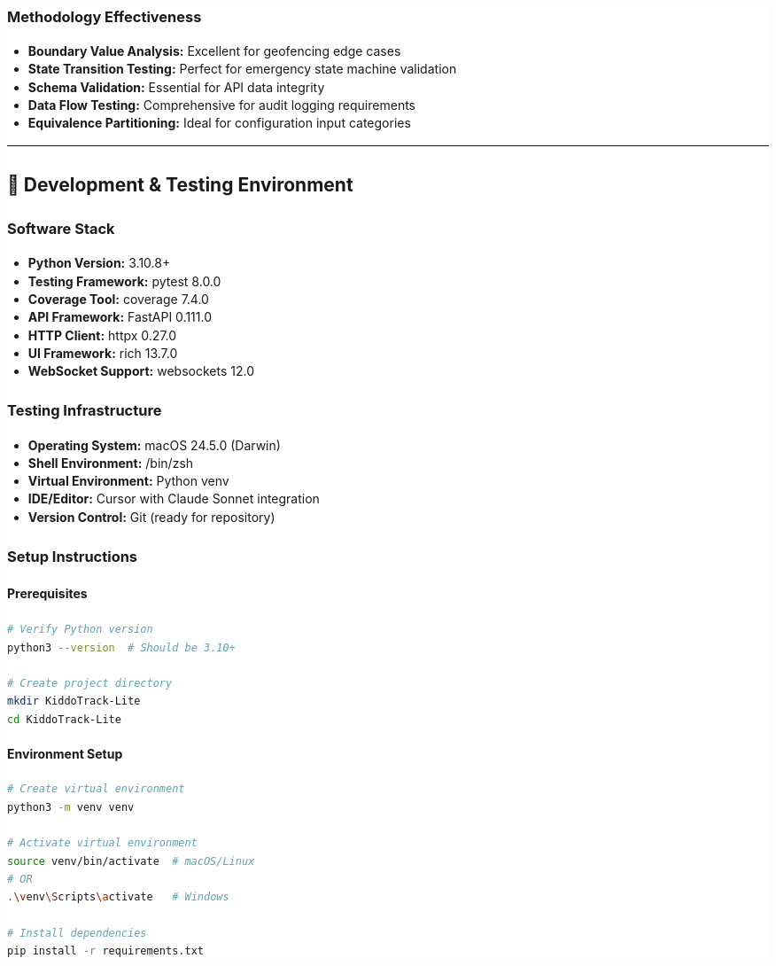 ### **Methodology Effectiveness**

- **Boundary Value Analysis:** Excellent for geofencing edge cases
- **State Transition Testing:** Perfect for emergency state machine validation  
- **Schema Validation:** Essential for API data integrity
- **Data Flow Testing:** Comprehensive for audit logging requirements
- **Equivalence Partitioning:** Ideal for configuration input categories

---

## 🔧 Development & Testing Environment

### **Software Stack**
- **Python Version:** 3.10.8+
- **Testing Framework:** pytest 8.0.0
- **Coverage Tool:** coverage 7.4.0
- **API Framework:** FastAPI 0.111.0
- **HTTP Client:** httpx 0.27.0  
- **UI Framework:** rich 13.7.0
- **WebSocket Support:** websockets 12.0

### **Testing Infrastructure**
- **Operating System:** macOS 24.5.0 (Darwin)
- **Shell Environment:** /bin/zsh
- **Virtual Environment:** Python venv
- **IDE/Editor:** Cursor with Claude Sonnet integration
- **Version Control:** Git (ready for repository)

### **Setup Instructions**

#### **Prerequisites**
```bash
# Verify Python version
python3 --version  # Should be 3.10+

# Create project directory
mkdir KiddoTrack-Lite
cd KiddoTrack-Lite
```

#### **Environment Setup**
```bash
# Create virtual environment
python3 -m venv venv

# Activate virtual environment
source venv/bin/activate  # macOS/Linux
# OR
.\venv\Scripts\activate   # Windows

# Install dependencies
pip install -r requirements.txt
```
